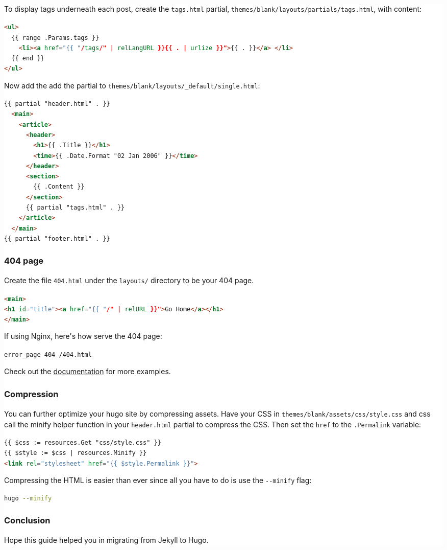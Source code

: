 To display tags underneath each post, create the `tags.html` partial, `themes/blank/layouts/partials/tags.html`, with content:

```html
<ul>
  {{ range .Params.tags }}
    <li><a href="{{ "/tags/" | relLangURL }}{{ . | urlize }}">{{ . }}</a> </li>
  {{ end }}
</ul>
```

Now add the add the partial to `themes/blank/layouts/_default/single.html`:

```html
{{ partial "header.html" . }}
  <main>
    <article>
      <header>
        <h1>{{ .Title }}</h1>
        <time>{{ .Date.Format "02 Jan 2006" }}</time>
      </header>
      <section>
        {{ .Content }}
      </section>
      {{ partial "tags.html" . }}
    </article>
  </main>
{{ partial "footer.html" . }}
```

### 404 page

Create the file `404.html` under the `layouts/` directory to be your 404 page.

```html
<main>
<h1 id="title"><a href="{{ "/" | relURL }}">Go Home</a></h1>
</main>
```

If using Nginx, here's how serve the 404 page:

```nginx
error_page 404 /404.html
```

Check out the [documentation](https://gohugo.io/templates/404/) for more examples.

### Compression

You can further optimize your hugo site by compressing assets. Have your CSS in `themes/blank/assets/css/style.css` and  css call the minify helper function in your `header.html` partial to compress the CSS. Then set the `href` to the `.Permalink` variable:


```html
{{ $css := resources.Get "css/style.css" }}
{{ $style := $css | resources.Minify }}
<link rel="stylesheet" href="{{ $style.Permalink }}">
```

Compressing the HTML is easier than ever since all you have to do is use the `--minify` flag:

```bash
hugo --minify
```

### Conclusion

Hope this guide helped you in migrating from Jekyll to Hugo.
